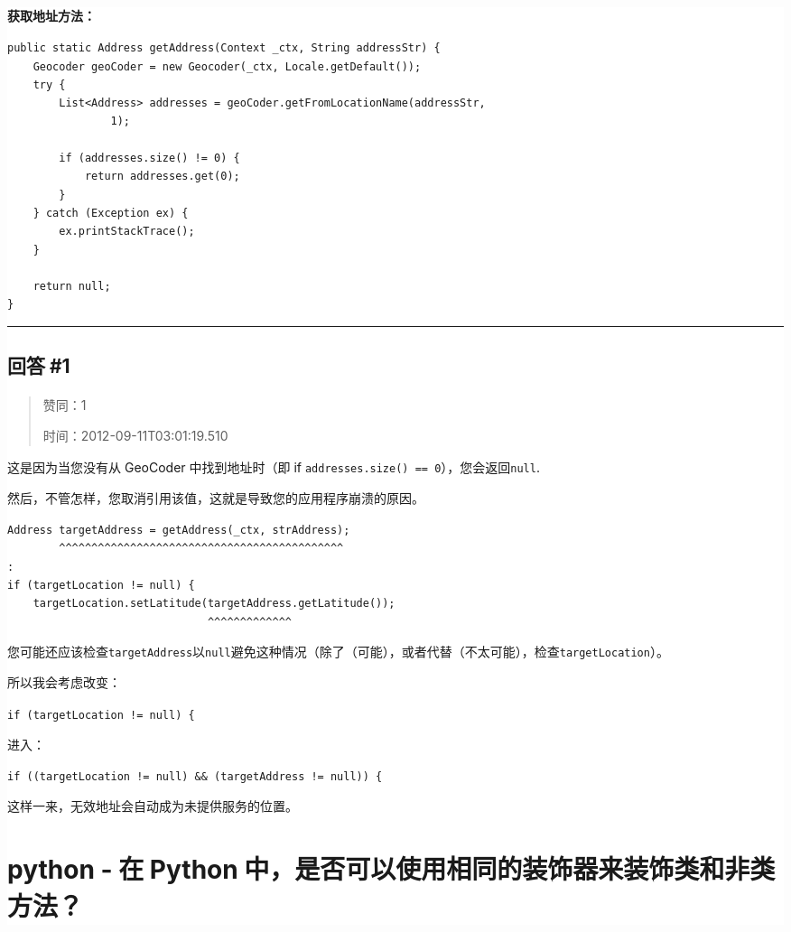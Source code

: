**获取地址方法：**

```
public static Address getAddress(Context _ctx, String addressStr) {
    Geocoder geoCoder = new Geocoder(_ctx, Locale.getDefault());
    try {
        List<Address> addresses = geoCoder.getFromLocationName(addressStr,
                1);

        if (addresses.size() != 0) {
            return addresses.get(0);
        }
    } catch (Exception ex) {
        ex.printStackTrace();
    }

    return null;
} 
```

* * *

## 回答 #1

> 赞同：1
> 
> 时间：2012-09-11T03:01:19.510

这是因为当您没有从 GeoCoder 中找到地址时（即 if `addresses.size() == 0`），您会返回`null`.

然后，不管怎样，您取消引用该值，这就是导致您的应用程序崩溃的原因。

```
Address targetAddress = getAddress(_ctx, strAddress);
        ^^^^^^^^^^^^^^^^^^^^^^^^^^^^^^^^^^^^^^^^^^^^
:
if (targetLocation != null) {
    targetLocation.setLatitude(targetAddress.getLatitude());
                               ^^^^^^^^^^^^^ 
```

您可能还应该检查`targetAddress`以`null`避免这种情况（除了（可能），或者代替（不太可能），检查`targetLocation`）。

所以我会考虑改变：

```
if (targetLocation != null) { 
```

进入：

```
if ((targetLocation != null) && (targetAddress != null)) { 
```

这样一来，无效地址会自动成为未提供服务的位置。

# python - 在 Python 中，是否可以使用相同的装饰器来装饰类和非类方法？
